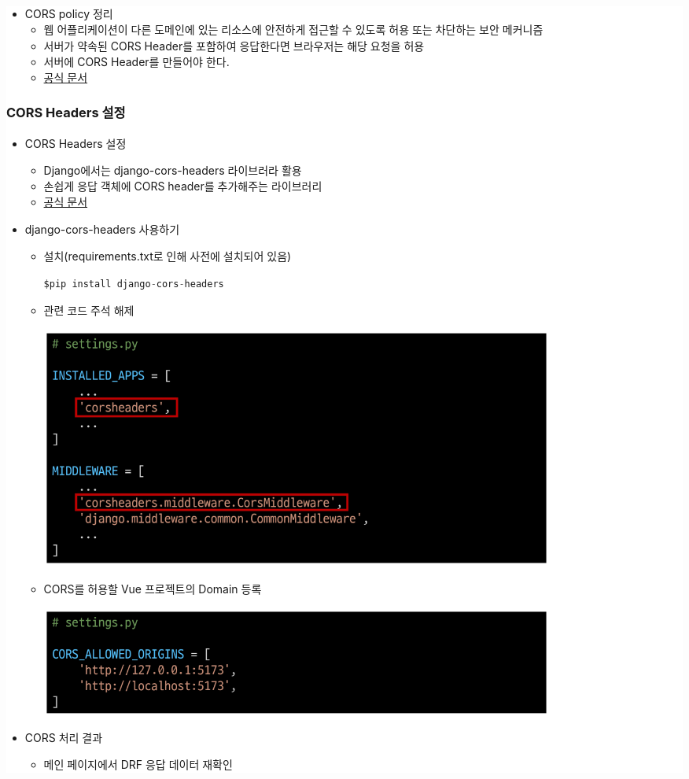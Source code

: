 * CORS policy 정리
    * 웹 어플리케이션이 다른 도메인에 있는 리소스에 안전하게 접근할 수 있도록 허용 또는 차단하는 보안 메커니즘
    * 서버가 약속된 CORS Header를 포함하여 응답한다면 브라우저는 해당 요청을 허용
    * 서버에 CORS Header를 만들어야 한다.
    * [공식 문서](https://developer.mozilla.org/ko/docs/WEB/HTTP/CORS)

### CORS Headers 설정
* CORS Headers 설정
    * Django에서는 django-cors-headers 라이브러라 활용
    * 손쉽게 응답 객체에 CORS header를 추가해주는 라이브러리
    * [공식 문서](https://github.com/adamchainz/django-cors-headers)
* django-cors-headers 사용하기
    * 설치(requirements.txt로 인해 사전에 설치되어 있음)

        ```python
        $pip install django-cors-headers
        ```

    * 관련 코드 주석 해제

        ![vue_08_django_cors_headers](../image/Vue/08/vue_08_django_cors_headers.png)

    * CORS를 허용할 Vue 프로젝트의 Domain 등록

        ![vue_08_django_cors_headers_2](../image/Vue/08/vue_08_django_cors_headers_2.png)

* CORS 처리 결과
    * 메인 페이지에서 DRF 응답 데이터 재확인
